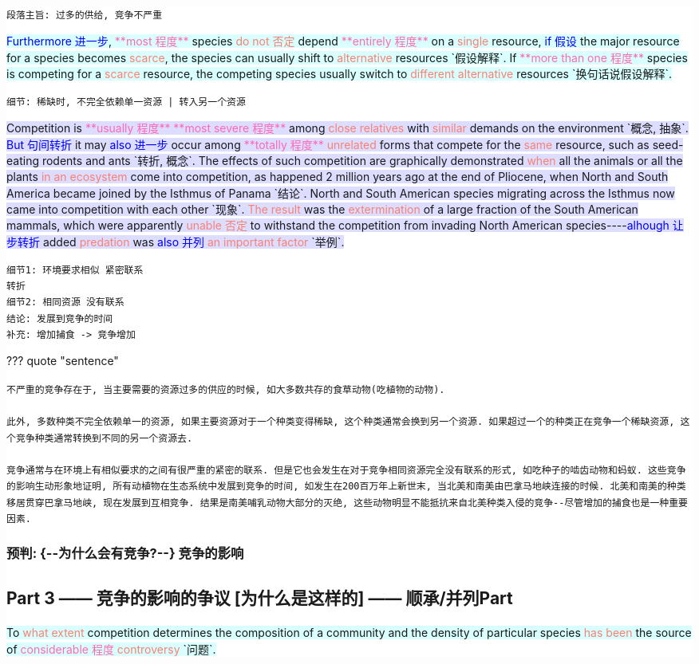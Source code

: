 ```
段落主旨: 过多的供给, 竞争不严重
```

<span style="background: #D9FFFF">
<font color='Blue'>Furthermore 进一步</font>, <font color='hotpink'>**most 程度**</font> species <font color='Salmon'>do not 否定</font> depend <font color='hotpink'>**entirely 程度**</font> on a <font color='Salmon'>single</font> resource, <font color='Blue'>if 假设</font> the major resource for a species becomes <font color='Salmon'>scarce</font>, the species can usually shift to <font color='Salmon'>alternative</font> resources `假设解释`. If <font color='hotpink'>**more than one 程度**</font> species is competing for a <font color='Salmon'>scarce</font> resource, the competing species usually switch to <font color='Salmon'>different alternative</font> resources `换句话说假设解释`. 
</span>

```
细节: 稀缺时, 不完全依赖单一资源 | 转入另一个资源
```

<span style="background: #DDDDFF">
Competition is <font color='hotpink'>**usually 程度**</font> <font color='hotpink'>**most severe 程度**</font> among <font color='Salmon'>close relatives</font> with <font color='Salmon'>similar</font> demands on the environment `概念, 抽象`. <font color='Blue'>But 句间转折</font> it may <font color='Blue'>also 进一步</font> occur among <font color='hotpink'>**totally 程度**</font> <font color='Salmon'>unrelated</font> forms that compete for the <font color='Salmon'>same</font> resource, such as seed-eating rodents and ants `转折, 概念`. The effects of such competition are graphically demonstrated <font color='Salmon'>when</font> all the animals or all the plants <font color='Salmon'>in an ecosystem</font> come into competition, as happened 2 million years ago at the end of Pliocene, when North and South America became joined by the Isthmus of Panama `结论`. North and South American species migrating across the Isthmus now came into competition with each other `现象`. <font color='Salmon'>The result</font> was the <font color='Salmon'>extermination</font> of a large fraction of the South American mammals, which were apparently <font color='Salmon'>unable 否定</font> to withstand the competition from invading North American species----<font color='Blue'>alhough 让步转折</font> added <font color='Salmon'>predation</font> was <font color='Blue'>also 并列</font> <font color='Salmon'>an important factor</font> `举例`. 
</span>

```
细节1: 环境要求相似 紧密联系
转折
细节2: 相同资源 没有联系
结论: 发展到竞争的时间
补充: 增加捕食 -> 竞争增加
```

??? quote "sentence"

    不严重的竞争存在于, 当主要需要的资源过多的供应的时候, 如大多数共存的食草动物(吃植物的动物). 
    
    此外, 多数种类不完全依赖单一的资源, 如果主要资源对于一个种类变得稀缺, 这个种类通常会换到另一个资源. 如果超过一个的种类正在竞争一个稀缺资源, 这个竞争种类通常转换到不同的另一个资源去. 
    
    竞争通常与在环境上有相似要求的之间有很严重的紧密的联系. 但是它也会发生在对于竞争相同资源完全没有联系的形式, 如吃种子的啮齿动物和蚂蚁. 这些竞争的影响生动形象地证明, 所有动植物在生态系统中发展到竞争的时间, 如发生在200百万年上新世末, 当北美和南美由巴拿马地峡连接的时候. 北美和南美的种类移居贯穿巴拿马地峡, 现在发展到互相竞争. 结果是南美哺乳动物大部分的灭绝, 这些动物明显不能抵抗来自北美种类入侵的竞争--尽管增加的捕食也是一种重要因素.

### 预判: {--为什么会有竞争?--} 竞争的影响
## Part 3 —— 竞争的影响的争议 [为什么是这样的] —— 顺承/并列Part
<span style="background: #D9FFFF">
To <font color='Salmon'>what extent</font> competition determines the composition of a community and the density of particular species <font color='Salmon'>has been</font> the source of <font color='hotpink'>considerable 程度</font> <font color='Salmon'>controversy</font> `问题`.</span>
